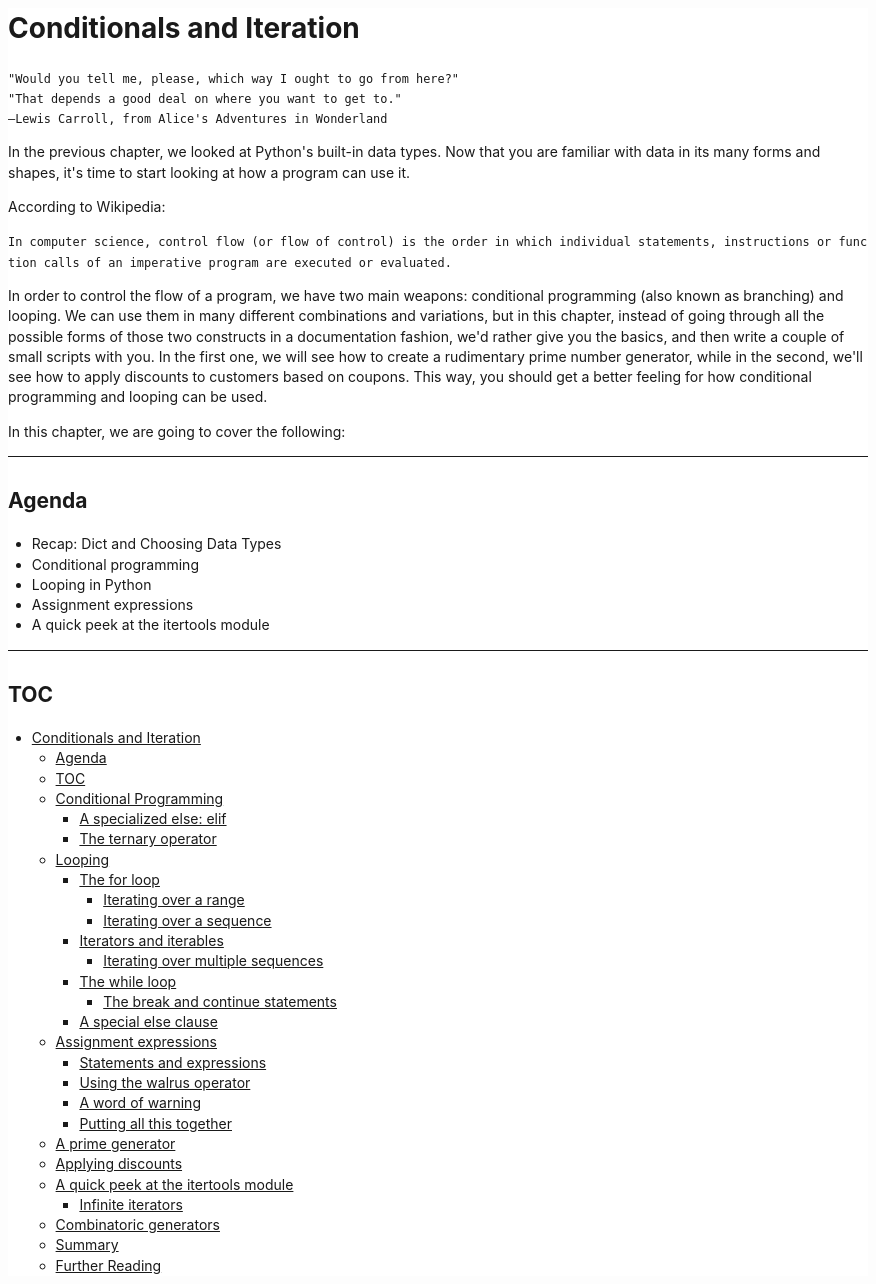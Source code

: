 # Conditionals and Iteration

    "Would you tell me, please, which way I ought to go from here?"
    "That depends a good deal on where you want to get to."
    —Lewis Carroll, from Alice's Adventures in Wonderland

In the previous chapter, we looked at Python's built-in data types. Now that you are familiar with data in its many forms and shapes, it's time to start looking at how a program can use it.

According to Wikipedia:

    In computer science, control flow (or flow of control) is the order in which individual statements, instructions or function calls of an imperative program are executed or evaluated.

In order to control the flow of a program, we have two main weapons: conditional programming (also known as branching) and looping. We can use them in many different combinations and variations, but in this chapter, instead of going through all the possible forms of those two constructs in a documentation fashion, we'd rather give you the basics, and then write a couple of small scripts with you. In the first one, we will see how to create a rudimentary prime number generator, while in the second, we'll see how to apply discounts to customers based on coupons. This way, you should get a better feeling for how conditional programming and looping can be used.

In this chapter, we are going to cover the following:

---
## Agenda

-  Recap: Dict and Choosing Data Types
-  Conditional programming
-  Looping in Python
-  Assignment expressions
-  A quick peek at the itertools module


---

## TOC

- [Conditionals and Iteration](#conditionals-and-iteration)
  - [Agenda](#agenda)
  - [TOC](#toc)
  - [Conditional Programming](#conditional-programming)
    - [A specialized else: elif](#a-specialized-else-elif)
    - [The ternary operator](#the-ternary-operator)
  - [Looping](#looping)
    - [The for loop](#the-for-loop)
      - [Iterating over a range](#iterating-over-a-range)
      - [Iterating over a sequence](#iterating-over-a-sequence)
    - [Iterators and iterables](#iterators-and-iterables)
      - [Iterating over multiple sequences](#iterating-over-multiple-sequences)
    - [The while loop](#the-while-loop)
      - [The break and continue statements](#the-break-and-continue-statements)
    - [A special else clause](#a-special-else-clause)
  - [Assignment expressions](#assignment-expressions)
    - [Statements and expressions](#statements-and-expressions)
    - [Using the walrus operator](#using-the-walrus-operator)
    - [A word of warning](#a-word-of-warning)
    - [Putting all this together](#putting-all-this-together)
  - [A prime generator](#a-prime-generator)
  - [Applying discounts](#applying-discounts)
  - [A quick peek at the itertools module](#a-quick-peek-at-the-itertools-module)
    - [Infinite iterators](#infinite-iterators)
  - [Combinatoric generators](#combinatoric-generators)
  - [Summary](#summary)
  - [Further Reading](#further-reading)